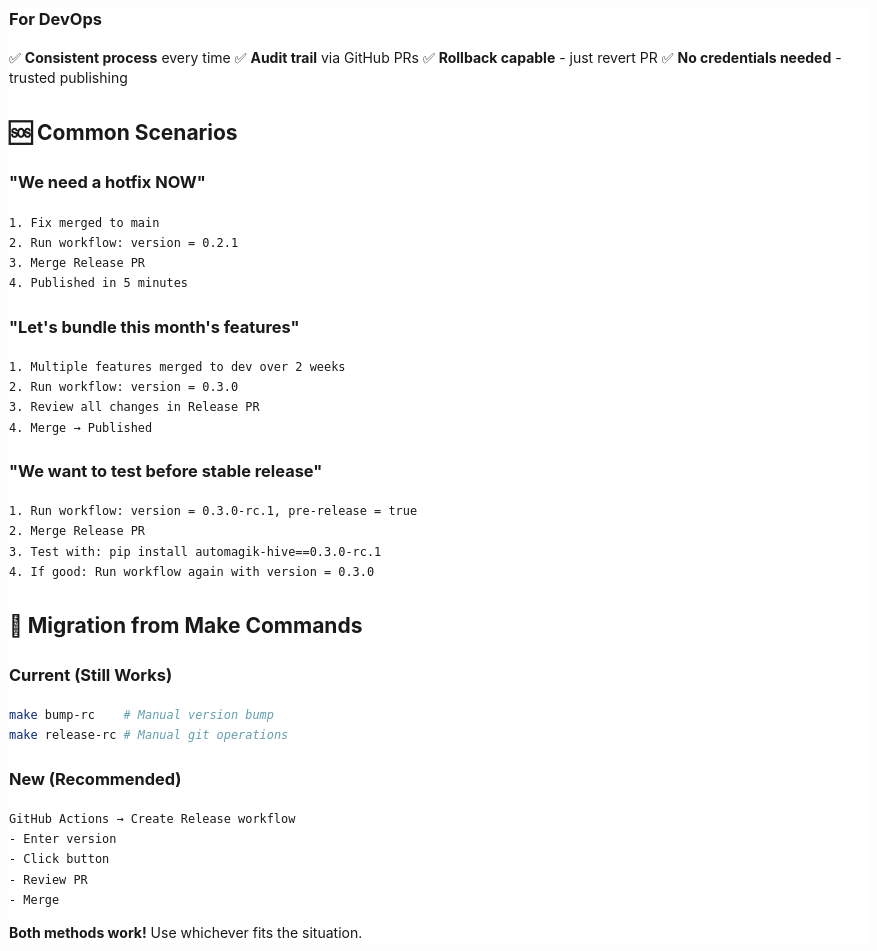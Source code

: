 ### For DevOps
✅ **Consistent process** every time
✅ **Audit trail** via GitHub PRs
✅ **Rollback capable** - just revert PR
✅ **No credentials needed** - trusted publishing

## 🆘 Common Scenarios

### "We need a hotfix NOW"
```
1. Fix merged to main
2. Run workflow: version = 0.2.1
3. Merge Release PR
4. Published in 5 minutes
```

### "Let's bundle this month's features"
```
1. Multiple features merged to dev over 2 weeks
2. Run workflow: version = 0.3.0
3. Review all changes in Release PR
4. Merge → Published
```

### "We want to test before stable release"
```
1. Run workflow: version = 0.3.0-rc.1, pre-release = true
2. Merge Release PR
3. Test with: pip install automagik-hive==0.3.0-rc.1
4. If good: Run workflow again with version = 0.3.0
```

## 🚦 Migration from Make Commands

### Current (Still Works)
```bash
make bump-rc    # Manual version bump
make release-rc # Manual git operations
```

### New (Recommended)
```
GitHub Actions → Create Release workflow
- Enter version
- Click button
- Review PR
- Merge
```

**Both methods work!** Use whichever fits the situation.
